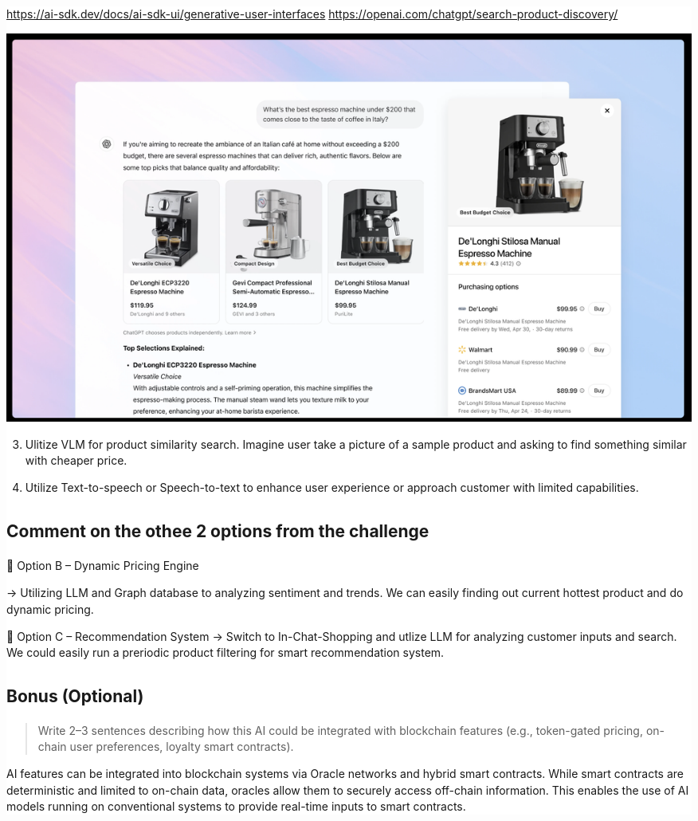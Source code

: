 https://ai-sdk.dev/docs/ai-sdk-ui/generative-user-interfaces
https://openai.com/chatgpt/search-product-discovery/

![](/api/data/images/Screenshot_2025-07-17_at_15.54.27.png)

3. Ulitize VLM for product similarity search. Imagine user take a picture of a sample product and asking to find something similar with cheaper price.

4. Utilize Text-to-speech or Speech-to-text to enhance user experience or approach customer with limited capabilities.

## Comment on the othee 2 options from the challenge

🧠 Option B – Dynamic Pricing Engine

-> Utilizing LLM and Graph database to analyzing sentiment and trends. We can easily finding out current hottest product and do dynamic pricing.

🧠 Option C – Recommendation System
-> Switch to In-Chat-Shopping and utlize LLM for analyzing customer inputs and search. We could easily run a preriodic product filtering for smart recommendation system.

## Bonus (Optional)

> Write 2–3 sentences describing how this AI could be integrated with blockchain features (e.g., token-gated pricing, on-chain user preferences, loyalty smart contracts).

AI features can be integrated into blockchain systems via Oracle networks and hybrid smart contracts. While smart contracts are deterministic and limited to on-chain data, oracles allow them to securely access off-chain information. This enables the use of AI models running on conventional systems to provide real-time inputs to smart contracts.

